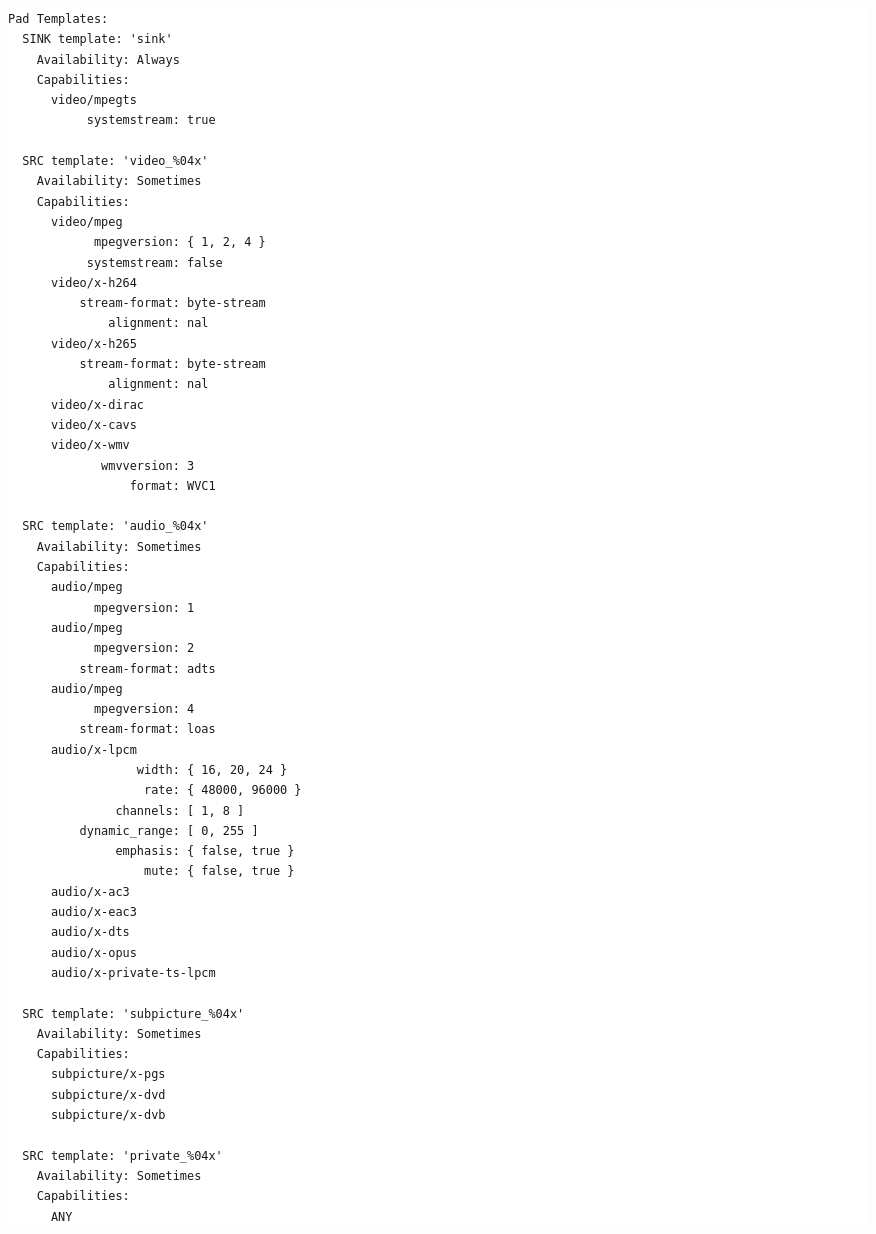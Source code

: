 ```shell
Pad Templates:
  SINK template: 'sink'
    Availability: Always
    Capabilities:
      video/mpegts
           systemstream: true

  SRC template: 'video_%04x'
    Availability: Sometimes
    Capabilities:
      video/mpeg
            mpegversion: { 1, 2, 4 }
           systemstream: false
      video/x-h264
          stream-format: byte-stream
              alignment: nal
      video/x-h265
          stream-format: byte-stream
              alignment: nal
      video/x-dirac
      video/x-cavs
      video/x-wmv
             wmvversion: 3
                 format: WVC1

  SRC template: 'audio_%04x'
    Availability: Sometimes
    Capabilities:
      audio/mpeg
            mpegversion: 1
      audio/mpeg
            mpegversion: 2
          stream-format: adts
      audio/mpeg
            mpegversion: 4
          stream-format: loas
      audio/x-lpcm
                  width: { 16, 20, 24 }
                   rate: { 48000, 96000 }
               channels: [ 1, 8 ]
          dynamic_range: [ 0, 255 ]
               emphasis: { false, true }
                   mute: { false, true }
      audio/x-ac3
      audio/x-eac3
      audio/x-dts
      audio/x-opus
      audio/x-private-ts-lpcm

  SRC template: 'subpicture_%04x'
    Availability: Sometimes
    Capabilities:
      subpicture/x-pgs
      subpicture/x-dvd
      subpicture/x-dvb

  SRC template: 'private_%04x'
    Availability: Sometimes
    Capabilities:
      ANY
```
